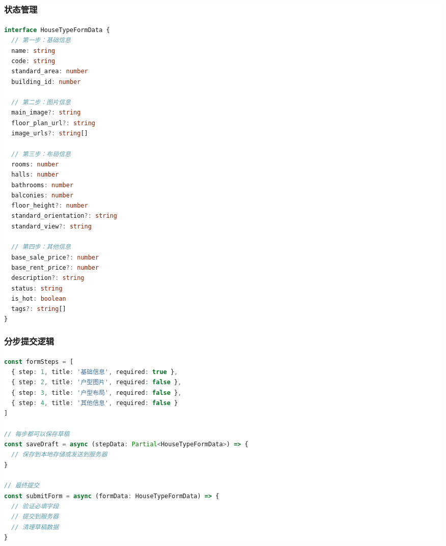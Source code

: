### **状态管理**
```typescript
interface HouseTypeFormData {
  // 第一步：基础信息
  name: string
  code: string
  standard_area: number
  building_id: number
  
  // 第二步：图片信息
  main_image?: string
  floor_plan_url?: string
  image_urls?: string[]
  
  // 第三步：布局信息
  rooms: number
  halls: number
  bathrooms: number
  balconies: number
  floor_height?: number
  standard_orientation?: string
  standard_view?: string
  
  // 第四步：其他信息
  base_sale_price?: number
  base_rent_price?: number
  description?: string
  status: string
  is_hot: boolean
  tags?: string[]
}
```

### **分步提交逻辑**
```typescript
const formSteps = [
  { step: 1, title: '基础信息', required: true },
  { step: 2, title: '户型图片', required: false },
  { step: 3, title: '户型布局', required: false },
  { step: 4, title: '其他信息', required: false }
]

// 每步都可以保存草稿
const saveDraft = async (stepData: Partial<HouseTypeFormData>) => {
  // 保存到本地存储或发送到服务器
}

// 最终提交
const submitForm = async (formData: HouseTypeFormData) => {
  // 验证必填字段
  // 提交到服务器
  // 清理草稿数据
}
```
